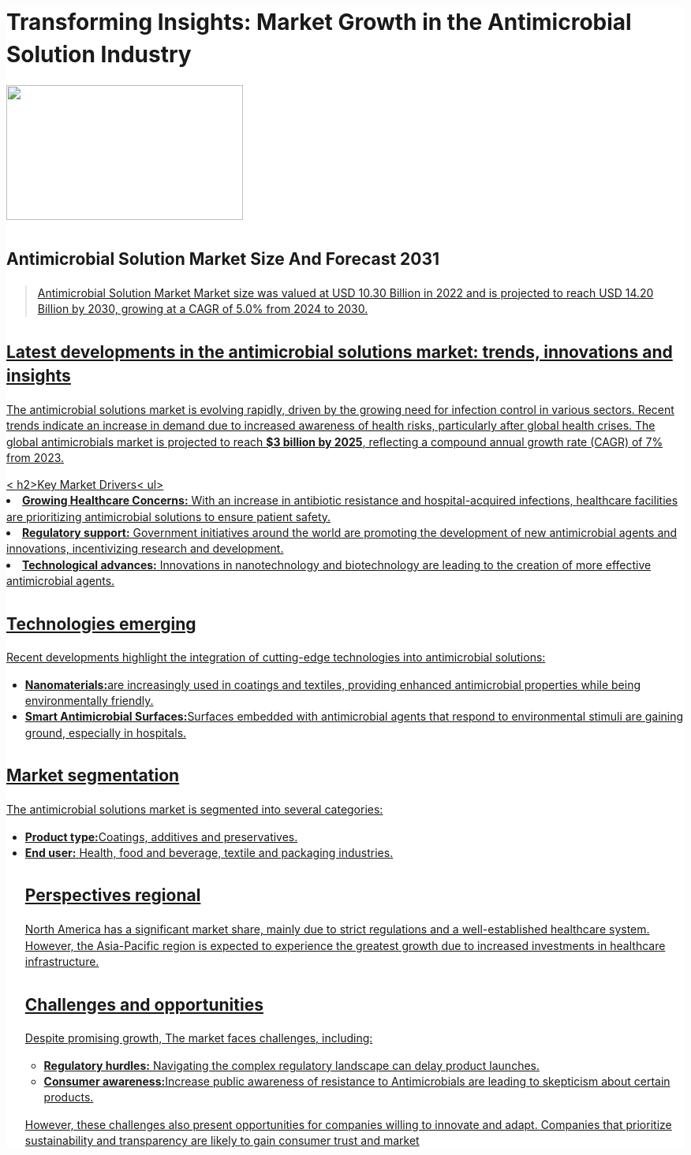<h1>Transforming Insights: Market Growth in the Antimicrobial Solution Industry</h1><img src="https://ffe5etoiles.com/wp-content/uploads/2025/01/MST7-300x171.png" alt="" width="300" height="171" class="aligncenter size-medium wp-image-105565" /><h2>Antimicrobial Solution Market Size And Forecast 2031</h2><blockquote><p><p><a href="https://www.verifiedmarketreports.com/download-sample/?rid=834574&utm_source=Github&utm_medium=386" target="_blank">Antimicrobial Solution Market Market size was valued at USD 10.30 Billion in 2022 and is projected to reach USD 14.20 Billion by 2030, growing at a CAGR of 5.0% from 2024 to 2030.</strong></span></p></p></blockquote><h2>Latest developments in the antimicrobial solutions market: trends, innovations and insights</h2><p>The antimicrobial solutions market is evolving rapidly, driven by the growing need for infection control in various sectors. Recent trends indicate an increase in demand due to increased awareness of health risks, particularly after global health crises. The global antimicrobials market is projected to reach <strong>$3 billion by 2025</strong>, reflecting a compound annual growth rate (CAGR) of 7% from 2023.</p>< h2>Key Market Drivers</h2>< ul><li><strong>Growing Healthcare Concerns:</strong> With an increase in antibiotic resistance and hospital-acquired infections, healthcare facilities are prioritizing antimicrobial solutions to ensure patient safety.</li><li><strong>Regulatory support:</strong> Government initiatives around the world are promoting the development of new antimicrobial agents and innovations, incentivizing research and development.</li><li><strong>Technological advances:</strong> Innovations in nanotechnology and biotechnology are leading to the creation of more effective antimicrobial agents.</li></ul><h2 >Technologies emerging</h2><p>Recent developments highlight the integration of cutting-edge technologies into antimicrobial solutions:</p><ul><li><strong>Nanomaterials:</strong>are increasingly used in coatings and textiles, providing enhanced antimicrobial properties while being environmentally friendly.</li><li><strong>Smart Antimicrobial Surfaces:</strong>Surfaces embedded with antimicrobial agents that respond to environmental stimuli are gaining ground, especially in hospitals. </li></ul><h2>Market segmentation</h2><p>The antimicrobial solutions market is segmented into several categories:</p><ul><li><strong> Product type:</strong>Coatings, additives and preservatives.</li><li><strong>End user:</strong> Health, food and beverage, textile and packaging industries.</li></ ul><h2>Perspectives regional</h2><p>North America has a significant market share, mainly due to strict regulations and a well-established healthcare system. However, the Asia-Pacific region is expected to experience the greatest growth due to increased investments in healthcare infrastructure.</p><h2>Challenges and opportunities</h2><p>Despite promising growth, The market faces challenges, including: </p><ul><li><strong>Regulatory hurdles:</strong> Navigating the complex regulatory landscape can delay product launches.</li><li><strong >Consumer awareness:</strong>Increase public awareness of resistance to Antimicrobials are leading to skepticism about certain products. </li></ul><p>However, these challenges also present opportunities for companies willing to innovate and adapt. Companies that prioritize sustainability and transparency are likely to gain consumer trust and market